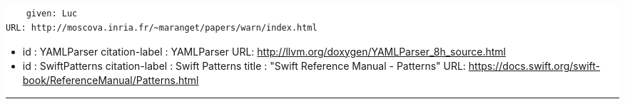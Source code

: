         given: Luc
    URL: http://moscova.inria.fr/~maranget/papers/warn/index.html
  - id : YAMLParser
    citation-label : YAMLParser
    URL: http://llvm.org/doxygen/YAMLParser_8h_source.html
  - id : SwiftPatterns
    citation-label : Swift Patterns
    title : "Swift Reference Manual - Patterns"
    URL: https://docs.swift.org/swift-book/ReferenceManual/Patterns.html
---
